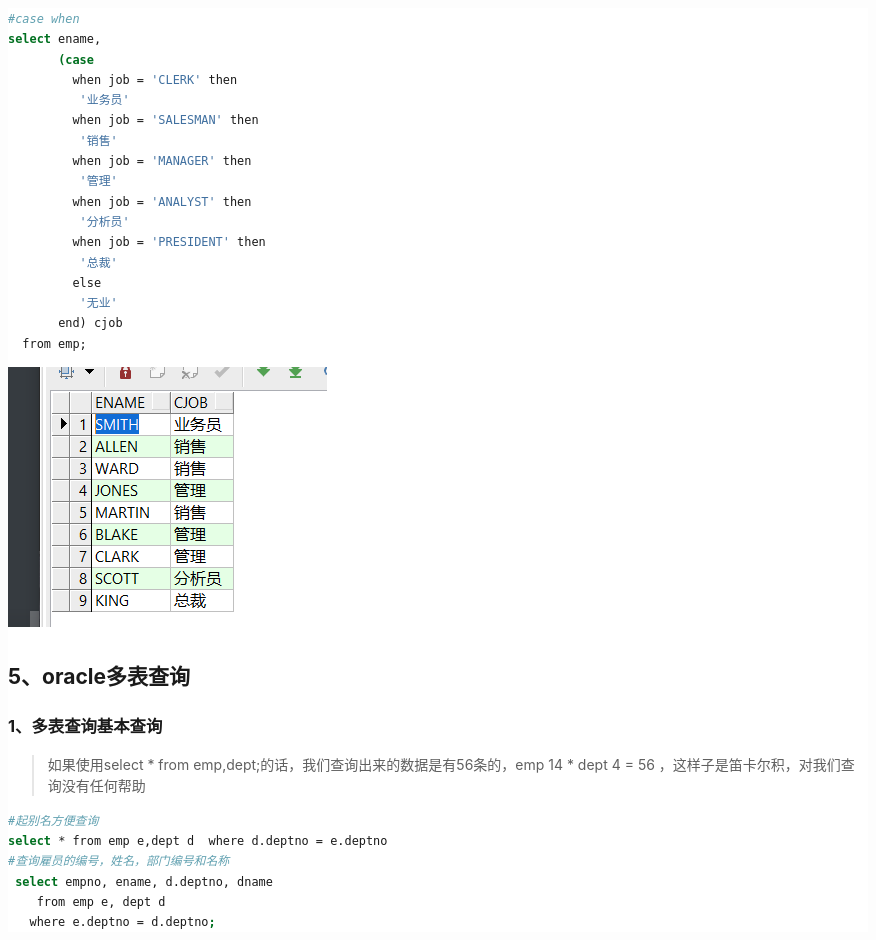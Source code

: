 ```bash
#case when
select ename,
       (case
         when job = 'CLERK' then
          '业务员'
         when job = 'SALESMAN' then
          '销售'
         when job = 'MANAGER' then
          '管理'
         when job = 'ANALYST' then
          '分析员'
         when job = 'PRESIDENT' then
          '总裁'
         else
          '无业'
       end) cjob
  from emp;
```

![image-20201217101148847](Images/image-20201217101148847.png)



## 5、oracle多表查询

### 1、多表查询基本查询

> 如果使用select  * from emp,dept;的话，我们查询出来的数据是有56条的，emp 14 * dept 4 = 56 ，这样子是笛卡尔积，对我们查询没有任何帮助

```bash
#起别名方便查询
select * from emp e,dept d  where d.deptno = e.deptno
#查询雇员的编号，姓名，部门编号和名称
 select empno, ename, d.deptno, dname
    from emp e, dept d
   where e.deptno = d.deptno;
```
